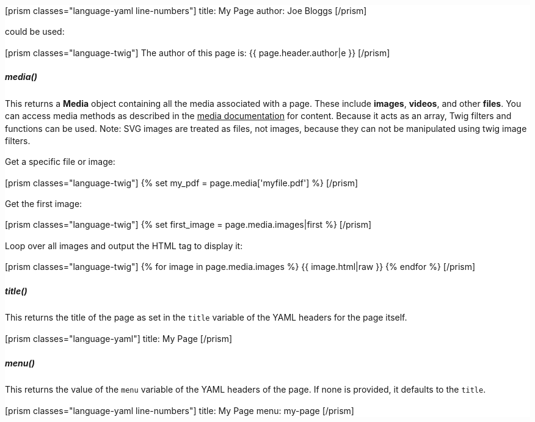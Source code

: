 [prism classes="language-yaml line-numbers"]
title: My Page
author: Joe Bloggs
[/prism]

could be used:

[prism classes="language-twig"]
The author of this page is: {{ page.header.author|e }}
[/prism]

##### media()

This returns a **Media** object containing all the media associated with a page. These include **images**, **videos**, and other **files**.  You can access media methods as described in the [media documentation](../../content/media) for content. Because it acts as an array, Twig filters and functions can be used. Note: SVG images are treated as files, not images, because they can not be manipulated using twig image filters.

Get a specific file or image:

[prism classes="language-twig"]
{% set my_pdf = page.media['myfile.pdf'] %}
[/prism]

Get the first image:

[prism classes="language-twig"]
{% set first_image = page.media.images|first %}
[/prism]

Loop over all images and output the HTML tag to display it:

[prism classes="language-twig"]
{% for image in page.media.images %}
   {{ image.html|raw }}
{% endfor %}
[/prism]

##### title()

This returns the title of the page as set in the `title` variable of the YAML headers for the page itself.

[prism classes="language-yaml"]
title: My Page
[/prism]

##### menu()

This returns the value of the `menu` variable of the YAML headers of the page.  If none is provided, it defaults to the `title`.

[prism classes="language-yaml line-numbers"]
title: My Page
menu: my-page
[/prism]
